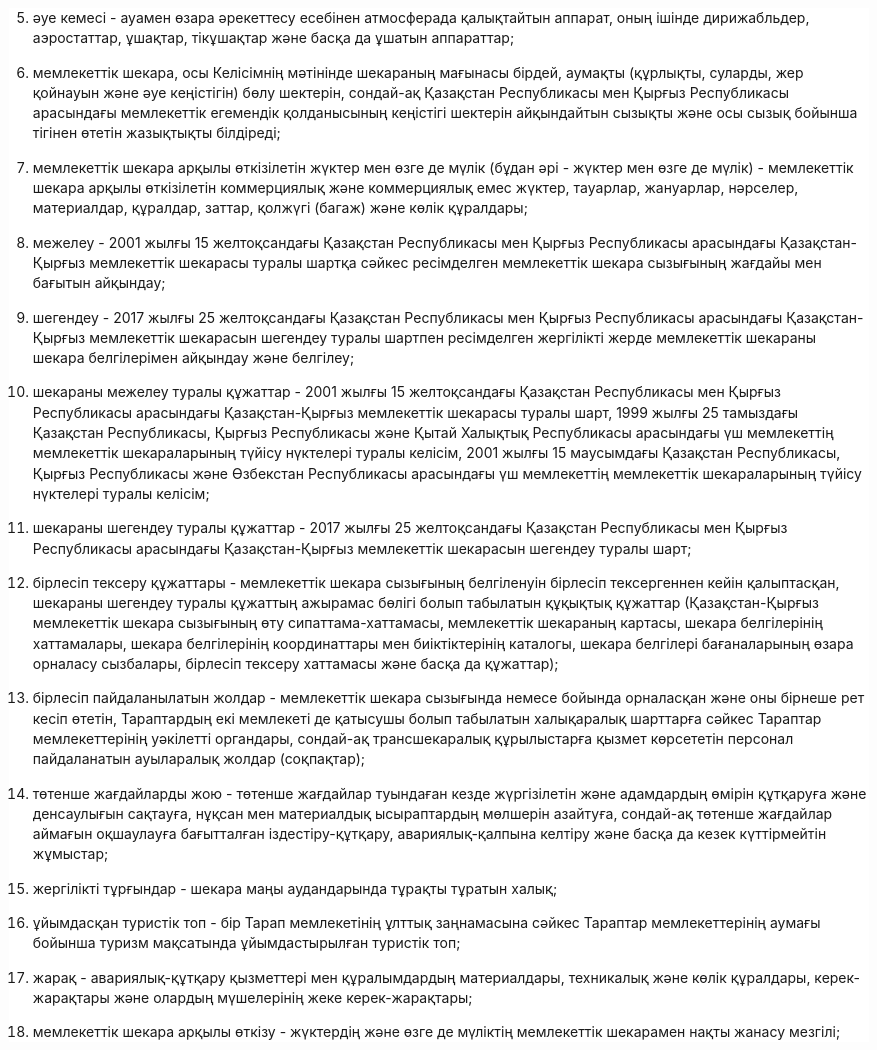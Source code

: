 5) әуе кемесі - ауамен өзара әрекеттесу есебінен атмосферада қалықтайтын аппарат, оның ішінде дирижабльдер, аэростаттар, ұшақтар, тікұшақтар және басқа да ұшатын аппараттар;

6) мемлекеттік шекара, осы Келісімнің мәтінінде шекараның мағынасы бірдей, аумақты (құрлықты, суларды, жер қойнауын және әуе кеңістігін) бөлу шектерін, сондай-ақ Қазақстан Республикасы мен Қырғыз Республикасы арасындағы мемлекеттік егемендік қолданысының кеңістігі шектерін айқындайтын сызықты және осы сызық бойынша тігінен өтетін жазықтықты білдіреді;

7) мемлекеттік шекара арқылы өткізілетін жүктер мен өзге де мүлік (бұдан әрі - жүктер мен өзге де мүлік) - мемлекеттік шекара арқылы өткізілетін коммерциялық және коммерциялық емес жүктер, тауарлар, жануарлар, нәрселер, материалдар, құралдар, заттар, қолжүгі (багаж) және көлік құралдары;

8) межелеу - 2001 жылғы 15 желтоқсандағы Қазақстан Республикасы мен Қырғыз Республикасы арасындағы Қазақстан-Қырғыз мемлекеттік шекарасы туралы шартқа сәйкес ресімделген мемлекеттік шекара сызығының жағдайы мен бағытын айқындау;

9) шегендеу - 2017 жылғы 25 желтоқсандағы Қазақстан Республикасы мен Қырғыз Республикасы арасындағы Қазақстан-Қырғыз мемлекеттік шекарасын шегендеу туралы шартпен ресімделген жергілікті жерде мемлекеттік шекараны шекара белгілерімен айқындау және белгілеу;

10) шекараны межелеу туралы құжаттар - 2001 жылғы 15 желтоқсандағы Қазақстан Республикасы мен Қырғыз Республикасы арасындағы Қазақстан-Қырғыз мемлекеттік шекарасы туралы шарт, 1999 жылғы 25 тамыздағы Қазақстан Республикасы, Қырғыз Республикасы және Қытай Халықтық Республикасы арасындағы үш мемлекеттің мемлекеттік шекараларының түйісу нүктелері туралы келісім, 2001 жылғы 15 маусымдағы Қазақстан Республикасы, Қырғыз Республикасы және Өзбекстан Республикасы арасындағы үш мемлекеттің мемлекеттік шекараларының түйісу нүктелері туралы келісім;

11) шекараны шегендеу туралы құжаттар - 2017 жылғы 25 желтоқсандағы Қазақстан Республикасы мен Қырғыз Республикасы арасындағы Қазақстан-Қырғыз мемлекеттік шекарасын шегендеу туралы шарт;

12) бірлесіп тексеру құжаттары - мемлекеттік шекара сызығының белгіленуін бірлесіп тексергеннен кейін қалыптасқан, шекараны шегендеу туралы құжаттың ажырамас бөлігі болып табылатын құқықтық құжаттар (Қазақстан-Қырғыз мемлекеттік шекара сызығының өту сипаттама-хаттамасы, мемлекеттік шекараның картасы, шекара белгілерінің хаттамалары, шекара белгілерінің координаттары мен биіктіктерінің каталогы, шекара белгілері бағаналарының өзара орналасу сызбалары, бірлесіп тексеру хаттамасы және басқа да құжаттар);

13) бірлесіп пайдаланылатын жолдар - мемлекеттік шекара сызығында немесе бойында орналасқан және оны бірнеше рет кесіп өтетін, Тараптардың екі мемлекеті де қатысушы болып табылатын халықаралық шарттарға сәйкес Тараптар мемлекеттерінің уәкілетті органдары, сондай-ақ трансшекаралық құрылыстарға қызмет көрсететін персонал пайдаланатын ауыларалық жолдар (соқпақтар);

14) төтенше жағдайларды жою - төтенше жағдайлар туындаған кезде жүргізілетін және адамдардың өмірін құтқаруға және денсаулығын сақтауға, нұқсан мен материалдық ысыраптардың мөлшерін азайтуға, сондай-ақ төтенше жағдайлар аймағын оқшаулауға бағытталған іздестіру-құтқару, авариялық-қалпына келтіру және басқа да кезек күттірмейтін жұмыстар;

15) жергілікті тұрғындар - шекара маңы аудандарында тұрақты тұратын халық;

16) ұйымдасқан туристік топ - бір Тарап мемлекетінің ұлттық заңнамасына сәйкес Тараптар мемлекеттерінің аумағы бойынша туризм мақсатында ұйымдастырылған туристік топ;

17) жарақ - авариялық-құтқару қызметтері мен құралымдардың материалдары, техникалық және көлік құралдары, керек-жарақтары және олардың мүшелерінің жеке керек-жарақтары;

18) мемлекеттік шекара арқылы өткізу - жүктердің және өзге де мүліктің мемлекеттік шекарамен нақты жанасу мезгілі;
